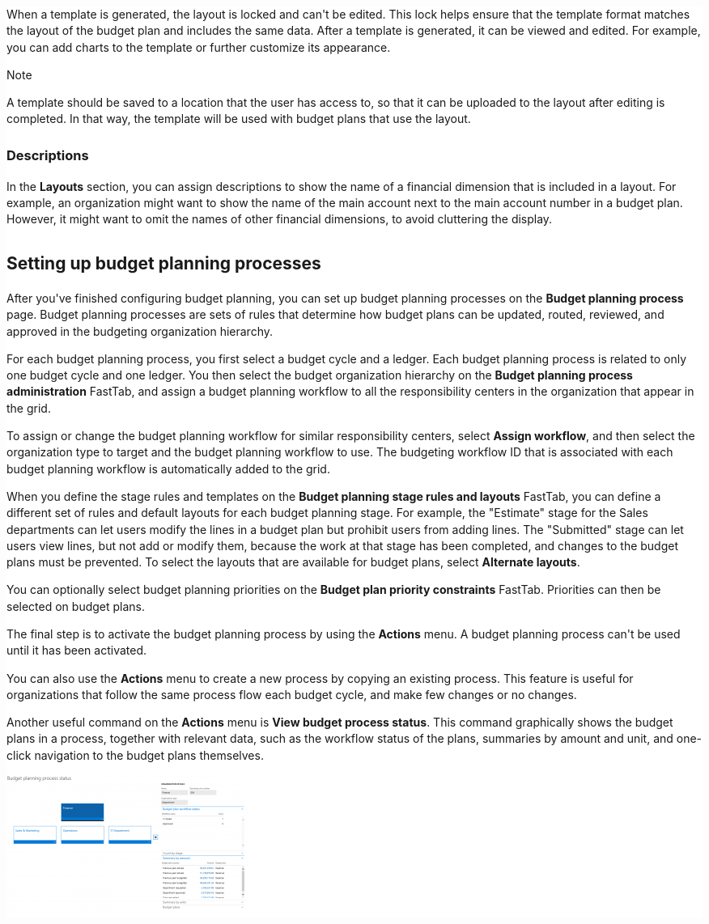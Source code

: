 When a template is generated, the layout is locked and can't be edited. This lock helps ensure that the template format matches the layout of the budget plan and includes the same data. After a template is generated, it can be viewed and edited. For example, you can add charts to the template or further customize its appearance.

> [!NOTE]
> A template should be saved to a location that the user has access to, so that it can be uploaded to the layout after editing is completed. In that way, the template will be used with budget plans that use the layout.

### Descriptions

In the **Layouts** section, you can assign descriptions to show the name of a financial dimension that is included in a layout. For example, an organization might want to show the name of the main account next to the main account number in a budget plan. However, it might want to omit the names of other financial dimensions, to avoid cluttering the display.

## Setting up budget planning processes

After you've finished configuring budget planning, you can set up budget planning processes on the **Budget planning process** page. Budget planning processes are sets of rules that determine how budget plans can be updated, routed, reviewed, and approved in the budgeting organization hierarchy.

For each budget planning process, you first select a budget cycle and a ledger. Each budget planning process is related to only one budget cycle and one ledger. You then select the budget organization hierarchy on the **Budget planning process administration** FastTab, and assign a budget planning workflow to all the responsibility centers in the organization that appear in the grid.

To assign or change the budget planning workflow for similar responsibility centers, select **Assign workflow**, and then select the organization type to target and the budget planning workflow to use. The budgeting workflow ID that is associated with each budget planning workflow is automatically added to the grid.

When you define the stage rules and templates on the **Budget planning stage rules and layouts** FastTab, you can define a different set of rules and default layouts for each budget planning stage. For example, the "Estimate" stage for the Sales departments can let users modify the lines in a budget plan but prohibit users from adding lines. The "Submitted" stage can let users view lines, but not add or modify them, because the work at that stage has been completed, and changes to the budget plans must be prevented. To select the layouts that are available for budget plans, select **Alternate layouts**.

You can optionally select budget planning priorities on the **Budget plan priority constraints** FastTab. Priorities can then be selected on budget plans.

The final step is to activate the budget planning process by using the **Actions** menu. A budget planning process can't be used until it has been activated.

You can also use the **Actions** menu to create a new process by copying an existing process. This feature is useful for organizations that follow the same process flow each budget cycle, and make few changes or no changes.

Another useful command on the **Actions** menu is **View budget process status**. This command graphically shows the budget plans in a process, together with relevant data, such as the workflow status of the plans, summaries by amount and unit, and one-click navigation to the budget plans themselves.

[![Budget planning process status](./media/budgetplanningprocessstatus-300x171.png)](./media/budgetplanningprocessstatus.png)
